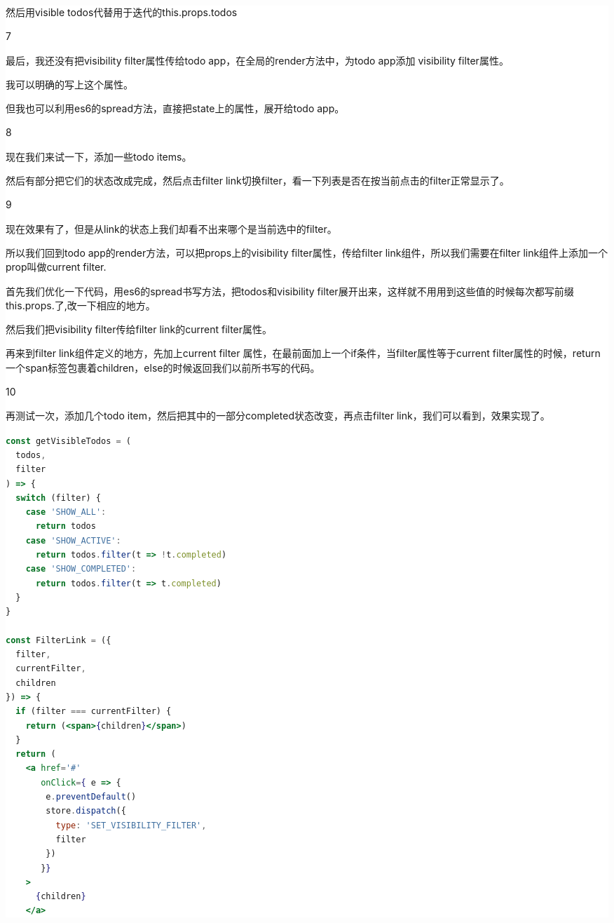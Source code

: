 然后用visible todos代替用于迭代的this.props.todos

7

最后，我还没有把visibility filter属性传给todo app，在全局的render方法中，为todo app添加
visibility filter属性。

我可以明确的写上这个属性。

但我也可以利用es6的spread方法，直接把state上的属性，展开给todo app。

8

现在我们来试一下，添加一些todo items。

然后有部分把它们的状态改成完成，然后点击filter link切换filter，看一下列表是否在按当前点击的filter正常显示了。

9

现在效果有了，但是从link的状态上我们却看不出来哪个是当前选中的filter。

所以我们回到todo app的render方法，可以把props上的visibility filter属性，传给filter link组件，所以我们需要在filter link组件上添加一个prop叫做current filter.

首先我们优化一下代码，用es6的spread书写方法，把todos和visibility filter展开出来，这样就不用用到这些值的时候每次都写前缀this.props.了,改一下相应的地方。

然后我们把visibility filter传给filter link的current filter属性。

再来到filter link组件定义的地方，先加上current filter 属性，在最前面加上一个if条件，当filter属性等于current filter属性的时候，return一个span标签包裹着children，else的时候返回我们以前所书写的代码。

10

再测试一次，添加几个todo item，然后把其中的一部分completed状态改变，再点击filter link，我们可以看到，效果实现了。


```jsx
const getVisibleTodos = (
  todos,
  filter
) => {
  switch (filter) {
    case 'SHOW_ALL':
      return todos
    case 'SHOW_ACTIVE':
      return todos.filter(t => !t.completed)
    case 'SHOW_COMPLETED':
      return todos.filter(t => t.completed)
  }
}

const FilterLink = ({
  filter,
  currentFilter,
  children
}) => {
  if (filter === currentFilter) {
    return (<span>{children}</span>)
  }
  return (
    <a href='#'
       onClick={ e => {
        e.preventDefault()
        store.dispatch({
          type: 'SET_VISIBILITY_FILTER',
          filter
        })
       }}
    >
      {children}
    </a>
```
